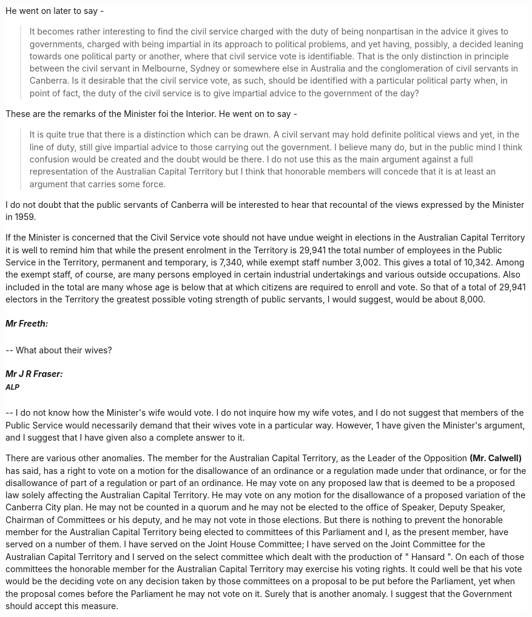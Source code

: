 He went on later to say - 

  >It becomes rather interesting to find the civil service charged with the duty of being nonpartisan in the advice it gives to governments, charged with being impartial in its approach to political problems, and yet having, possibly, a decided leaning towards one political party or another, where that civil service vote is identifiable. That is the only distinction in principle between the civil servant in Melbourne, Sydney or somewhere else in Australia and the conglomeration of civil servants in Canberra. Is it desirable that the civil service vote, as such, should be identified with a particular political party when, in point of fact, the duty of the civil service is to give impartial advice to the government of the day? 

These are the remarks of the Minister foi the Interior. He went on to say - 

  >It is quite true that there is a distinction which can be drawn. A civil servant may hold definite political views and yet, in the line of duty, still give impartial advice to those carrying out the government. I believe many do, but in the public mind I think confusion would be created and the doubt would be there. I do not use this as the main argument against a full representation of the Australian Capital Territory but I think that honorable members will concede that it is at least an argument that carries some force. 

I do not doubt that the public servants of Canberra will be interested to hear that recountal of the views expressed by the Minister in 1959. 

If the Minister is concerned that the Civil Service vote should not have undue weight in elections in the Australian Capital Territory it is well to remind him that while the present enrolment in the Territory is 29,941 the total number of employees in the Public Service in the Territory, permanent and temporary, is 7,340, while exempt staff number 3,002. This gives a total of 10,342. Among the exempt staff, of course, are many persons employed in certain industrial undertakings and various outside occupations. Also included in the total are many whose age is below that at which citizens are required to enroll and vote. So that of a total of 29,941 electors in the Territory the greatest possible voting strength of public servants, I would suggest, would be about 8,000. 

##### Mr Freeth:

-- What about their wives? 

##### Mr J R Fraser:<br><small class="text-muted">ALP</small>

-- I do not know how the Minister's wife would vote. I do not inquire how my wife votes, and I do not suggest that members of the Public Service would necessarily demand that their wives vote in a particular way. However, 1 have given the Minister's argument, and I suggest that I have given also a complete answer to it. 

There are various other anomalies. The member for the Australian Capital Territory, as the Leader of the Opposition  **(Mr. Calwell)**  has said, has a right to vote on a motion for the disallowance of an ordinance or a regulation made under that ordinance, or for the disallowance of part of a regulation or part of an ordinance. He may vote on any proposed law that is deemed to be a proposed law solely affecting the Australian Capital Territory. He may vote on any motion for the disallowance of a proposed variation of the Canberra City plan. He may not be counted in a quorum and he may not be elected to the office of  Speaker, Deputy Speaker, Chairman  of Committees or his  deputy,  and he may not vote in those elections. But there is nothing to prevent the honorable member for the Australian Capital Territory being elected to committees of this Parliament and I, as the present member, have served on a number of them. I have served on the Joint House Committee; I have served on the Joint Committee for the Australian Capital Territory and I served on the select committee which dealt with the production of " Hansard ". On each of those committees the honorable member for the Australian Capital Territory may exercise his voting rights. It could well be that his vote would be the deciding vote on any decision taken by those committees on a proposal to be put before the Parliament, yet when the proposal comes before the Parliament he may not vote on it. Surely that is another anomaly. I suggest that the Government should accept this measure. 

